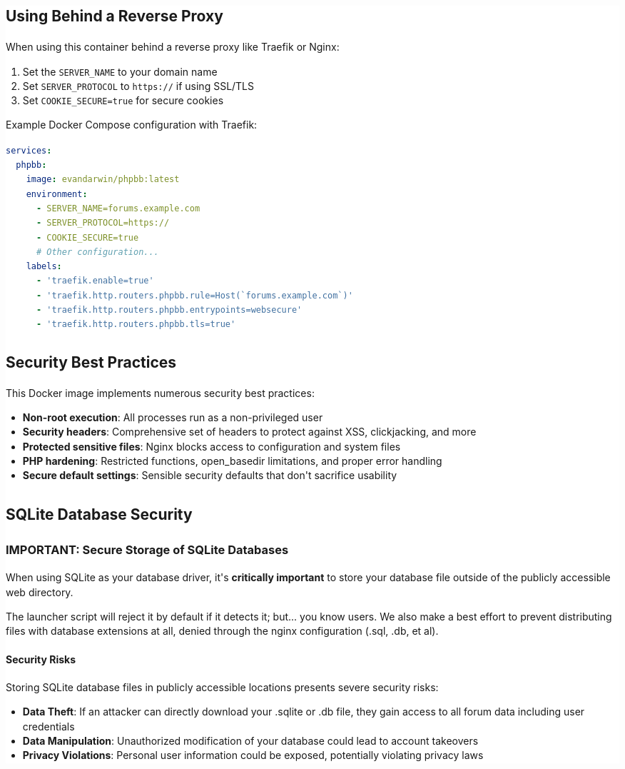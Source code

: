 ## Using Behind a Reverse Proxy

When using this container behind a reverse proxy like Traefik or Nginx:

1. Set the `SERVER_NAME` to your domain name
2. Set `SERVER_PROTOCOL` to `https://` if using SSL/TLS
3. Set `COOKIE_SECURE=true` for secure cookies

Example Docker Compose configuration with Traefik:

```yaml
services:
  phpbb:
    image: evandarwin/phpbb:latest
    environment:
      - SERVER_NAME=forums.example.com
      - SERVER_PROTOCOL=https://
      - COOKIE_SECURE=true
      # Other configuration...
    labels:
      - 'traefik.enable=true'
      - 'traefik.http.routers.phpbb.rule=Host(`forums.example.com`)'
      - 'traefik.http.routers.phpbb.entrypoints=websecure'
      - 'traefik.http.routers.phpbb.tls=true'
```

## Security Best Practices

This Docker image implements numerous security best practices:

- **Non-root execution**: All processes run as a non-privileged user
- **Security headers**: Comprehensive set of headers to protect against XSS, clickjacking, and more
- **Protected sensitive files**: Nginx blocks access to configuration and system files
- **PHP hardening**: Restricted functions, open_basedir limitations, and proper error handling
- **Secure default settings**: Sensible security defaults that don't sacrifice usability

## SQLite Database Security

### IMPORTANT: Secure Storage of SQLite Databases

When using SQLite as your database driver, it's **critically important** to store your database file
outside of the publicly accessible web directory.

The launcher script will reject it by default if it detects it; but... you know users. We also make
a best effort to prevent distributing files with database extensions at all, denied through the
nginx configuration (.sql, .db, et al).

#### Security Risks

Storing SQLite database files in publicly accessible locations presents severe security risks:

- **Data Theft**: If an attacker can directly download your .sqlite or .db file, they gain access to
  all forum data including user credentials
- **Data Manipulation**: Unauthorized modification of your database could lead to account takeovers
- **Privacy Violations**: Personal user information could be exposed, potentially violating privacy
  laws
